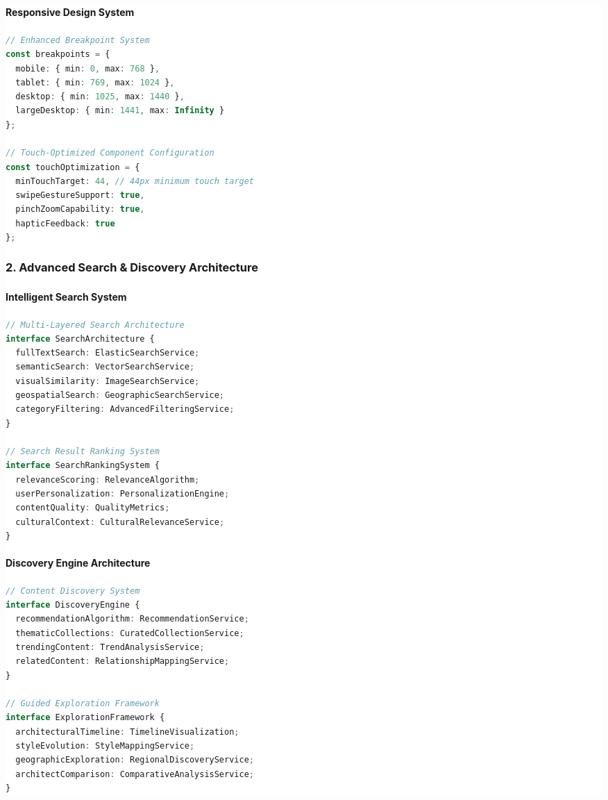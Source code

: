 #### Responsive Design System
```typescript
// Enhanced Breakpoint System
const breakpoints = {
  mobile: { min: 0, max: 768 },
  tablet: { min: 769, max: 1024 },
  desktop: { min: 1025, max: 1440 },
  largeDesktop: { min: 1441, max: Infinity }
};

// Touch-Optimized Component Configuration
const touchOptimization = {
  minTouchTarget: 44, // 44px minimum touch target
  swipeGestureSupport: true,
  pinchZoomCapability: true,
  hapticFeedback: true
};
```

### 2. Advanced Search & Discovery Architecture

#### Intelligent Search System
```typescript
// Multi-Layered Search Architecture
interface SearchArchitecture {
  fullTextSearch: ElasticSearchService;
  semanticSearch: VectorSearchService;
  visualSimilarity: ImageSearchService;
  geospatialSearch: GeographicSearchService;
  categoryFiltering: AdvancedFilteringService;
}

// Search Result Ranking System
interface SearchRankingSystem {
  relevanceScoring: RelevanceAlgorithm;
  userPersonalization: PersonalizationEngine;
  contentQuality: QualityMetrics;
  culturalContext: CulturalRelevanceService;
}
```

#### Discovery Engine Architecture
```typescript
// Content Discovery System
interface DiscoveryEngine {
  recommendationAlgorithm: RecommendationService;
  thematicCollections: CuratedCollectionService;
  trendingContent: TrendAnalysisService;
  relatedContent: RelationshipMappingService;
}

// Guided Exploration Framework
interface ExplorationFramework {
  architecturalTimeline: TimelineVisualization;
  styleEvolution: StyleMappingService;
  geographicExploration: RegionalDiscoveryService;
  architectComparison: ComparativeAnalysisService;
}
```
